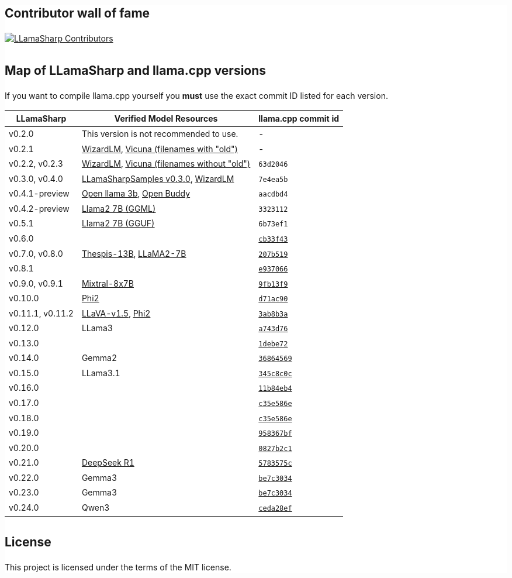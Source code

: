 ## Contributor wall of fame

[![LLamaSharp Contributors](https://contrib.rocks/image?repo=SciSharp/LLamaSharp)](https://github.com/SciSharp/LLamaSharp/graphs/contributors)

## Map of LLamaSharp and llama.cpp versions
If you want to compile llama.cpp yourself you **must** use the exact commit ID listed for each version.

| LLamaSharp | Verified Model Resources | llama.cpp commit id |
| - | -- | - |
| v0.2.0 | This version is not recommended to use. | - |
| v0.2.1 | [WizardLM](https://huggingface.co/TheBloke/wizardLM-7B-GGML/tree/previous_llama), [Vicuna (filenames with "old")](https://huggingface.co/eachadea/ggml-vicuna-13b-1.1/tree/main) | - |
| v0.2.2, v0.2.3 | [WizardLM](https://huggingface.co/TheBloke/wizardLM-7B-GGML/tree/previous_llama_ggmlv2), [Vicuna (filenames without "old")](https://huggingface.co/eachadea/ggml-vicuna-13b-1.1/tree/main) | `63d2046` |
| v0.3.0, v0.4.0 | [LLamaSharpSamples v0.3.0](https://huggingface.co/AsakusaRinne/LLamaSharpSamples/tree/v0.3.0), [WizardLM](https://huggingface.co/TheBloke/wizardLM-7B-GGML/tree/main) | `7e4ea5b` |
| v0.4.1-preview | [Open llama 3b](https://huggingface.co/SlyEcho/open_llama_3b_ggml), [Open Buddy](https://huggingface.co/OpenBuddy/openbuddy-llama-ggml)| `aacdbd4` |
|v0.4.2-preview | [Llama2 7B (GGML)](https://huggingface.co/TheBloke/llama-2-7B-Guanaco-QLoRA-GGML)| `3323112` |
| v0.5.1 | [Llama2 7B (GGUF)](https://huggingface.co/TheBloke/llama-2-7B-Guanaco-QLoRA-GGUF)| `6b73ef1` |
| v0.6.0 | | [`cb33f43`](https://github.com/ggerganov/llama.cpp/commit/cb33f43a2a9f5a5a5f8d290dd97c625d9ba97a2f) |
| v0.7.0, v0.8.0 | [Thespis-13B](https://huggingface.co/TheBloke/Thespis-13B-v0.5-GGUF/tree/main?not-for-all-audiences=true), [LLaMA2-7B](https://huggingface.co/TheBloke/llama-2-7B-Guanaco-QLoRA-GGUF) | [`207b519`](https://github.com/ggerganov/llama.cpp/commit/207b51900e15cc7f89763a3bb1c565fe11cbb45d) |
| v0.8.1 | | [`e937066`](https://github.com/ggerganov/llama.cpp/commit/e937066420b79a757bf80e9836eb12b88420a218) |
| v0.9.0, v0.9.1 | [Mixtral-8x7B](https://huggingface.co/TheBloke/Mixtral-8x7B-v0.1-GGUF) | [`9fb13f9`](https://github.com/ggerganov/llama.cpp/blob/9fb13f95840c722ad419f390dc8a9c86080a3700) |
| v0.10.0 | [Phi2](https://huggingface.co/TheBloke/phi-2-GGUF) | [`d71ac90`](https://github.com/ggerganov/llama.cpp/tree/d71ac90985854b0905e1abba778e407e17f9f887) |
| v0.11.1, v0.11.2 | [LLaVA-v1.5](https://hf-mirror.com/jartine/llava-v1.5-7B-GGUF/blob/main/llava-v1.5-7b-mmproj-Q4_0.gguf), [Phi2](https://huggingface.co/TheBloke/phi-2-GGUF)| [`3ab8b3a`](https://github.com/ggerganov/llama.cpp/tree/3ab8b3a92ede46df88bc5a2dfca3777de4a2b2b6) |
| v0.12.0 | LLama3 | [`a743d76`](https://github.com/ggerganov/llama.cpp/tree/a743d76a01f23038b2c85af1e9048ee836767b44) |
| v0.13.0 | | [`1debe72`](https://github.com/ggerganov/llama.cpp/tree/1debe72737ea131cb52975da3d53ed3a835df3a6) |
| v0.14.0 | Gemma2 | [`36864569`](https://github.com/ggerganov/llama.cpp/tree/368645698ab648e390dcd7c00a2bf60efa654f57) |
| v0.15.0 | LLama3.1 | [`345c8c0c`](https://github.com/ggerganov/llama.cpp/tree/345c8c0c87a97c1595f9c8b14833d531c8c7d8df) |
| v0.16.0 |  | [`11b84eb4`](https://github.com/ggerganov/llama.cpp/tree/11b84eb4578864827afcf956db5b571003f18180) |
| v0.17.0 |  | [`c35e586e`](https://github.com/ggerganov/llama.cpp/tree/c35e586ea57221844442c65a1172498c54971cb0) |
| v0.18.0 |  | [`c35e586e`](https://github.com/ggerganov/llama.cpp/tree/c35e586ea57221844442c65a1172498c54971cb0) |
| v0.19.0 |  | [`958367bf`](https://github.com/ggerganov/llama.cpp/tree/958367bf530d943a902afa1ce1c342476098576b) |
| v0.20.0 |  | [`0827b2c1`](https://github.com/ggerganov/llama.cpp/tree/0827b2c1da299805288abbd556d869318f2b121e) |
| v0.21.0 | [DeepSeek R1](https://huggingface.co/collections/unsloth/deepseek-r1-all-versions-678e1c48f5d2fce87892ace5) | [`5783575c`](https://github.com/ggerganov/llama.cpp/tree/5783575c9d99c4d9370495800663aa5397ceb0be) |
| v0.22.0 | Gemma3 | [`be7c3034`](https://github.com/ggerganov/llama.cpp/tree/be7c3034108473beda214fd1d7c98fd6a7a3bdf5) |
| v0.23.0 | Gemma3 | [`be7c3034`](https://github.com/ggerganov/llama.cpp/tree/be7c3034108473beda214fd1d7c98fd6a7a3bdf5) |
| v0.24.0 | Qwen3 | [`ceda28ef`](https://github.com/ggerganov/llama.cpp/tree/ceda28ef8e310a8dee60bf275077a3eedae8e36c) |

## License

This project is licensed under the terms of the MIT license.

